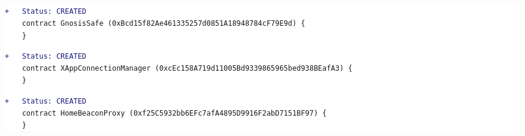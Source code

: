 ```diff
+   Status: CREATED
    contract GnosisSafe (0xBcd15f82Ae461335257d0851A18948784cF79E9d) {
    }
```

```diff
+   Status: CREATED
    contract XAppConnectionManager (0xcEc158A719d11005Bd9339865965bed938BEafA3) {
    }
```

```diff
+   Status: CREATED
    contract HomeBeaconProxy (0xf25C5932bb6EFc7afA4895D9916F2abD7151BF97) {
    }
```
